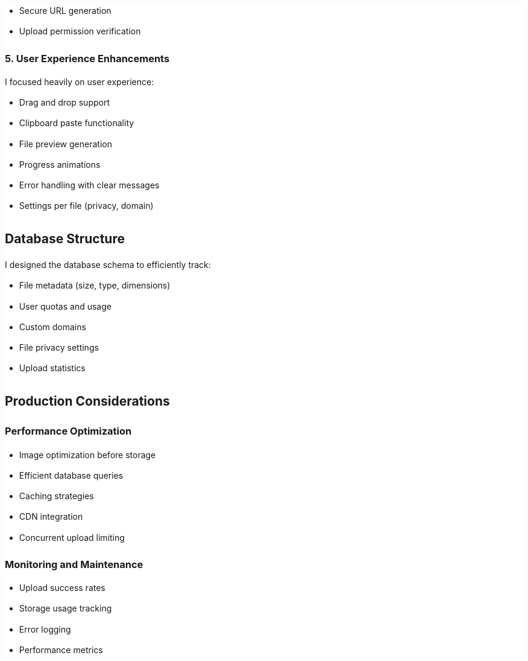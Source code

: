 - Secure URL generation
    
- Upload permission verification
    

### 5. User Experience Enhancements

I focused heavily on user experience:

- Drag and drop support
    
- Clipboard paste functionality
    
- File preview generation
    
- Progress animations
    
- Error handling with clear messages
    
- Settings per file (privacy, domain)
    

## Database Structure

I designed the database schema to efficiently track:

- File metadata (size, type, dimensions)
    
- User quotas and usage
    
- Custom domains
    
- File privacy settings
    
- Upload statistics
    

## Production Considerations

### Performance Optimization

- Image optimization before storage
    
- Efficient database queries
    
- Caching strategies
    
- CDN integration
    
- Concurrent upload limiting
    

### Monitoring and Maintenance

- Upload success rates
    
- Storage usage tracking
    
- Error logging
    
- Performance metrics
    